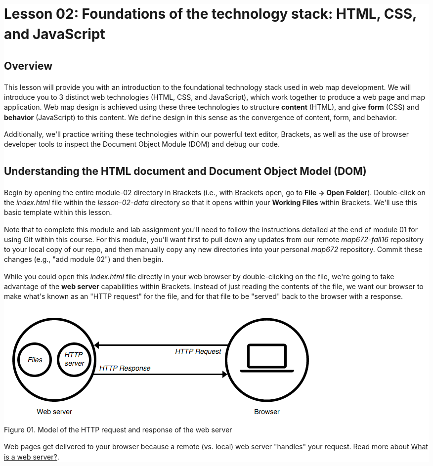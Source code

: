 # Lesson 02: Foundations of the technology stack: HTML, CSS, and JavaScript

## Overview 

This lesson will provide you with an introduction to the foundational technology stack used in web map development. We will introduce you to 3 distinct web technologies (HTML, CSS, and JavaScript), which work together to produce a web page and map application. Web map design is achieved using these three technologies to structure **content** (HTML), and give **form** (CSS) and **behavior** (JavaScript) to this content. We define design in this sense as the convergence of content, form, and behavior.

Additionally, we'll practice writing these technologies within our powerful text editor, Brackets, as well as the use of browser developer tools to inspect the Document Object Module (DOM) and debug our code. 

## Understanding the HTML document and Document Object Model (DOM)

Begin by opening the entire module-02 directory in Brackets (i.e., with Brackets open, go to **File -> Open Folder**). Double-click on the *index.html* file within the *lesson-02-data* directory so that it opens within your **Working Files** within Brackets. We'll use this basic template within this lesson.

Note that to complete this module and lab assignment you'll need to follow the instructions detailed at the end of module 01 for using Git within this course. For this module, you'll want first to pull down any updates from our remote *map672-fall16* repository to your local copy of our repo, and then manually copy any new directories into your personal *map672* repository. Commit these changes (e.g., "add module 02") and then begin.

While you could open this *index.html*  file directly in your web browser by double-clicking on the file, we're going to take advantage of the **web server** capabilities within Brackets. Instead of just reading the contents of the file, we want our browser to make what's known as an "HTTP request" for the file, and for that file to be "served" back to the browser with a response. 

![Model of the HTTP request and response of the web server](lesson-02-graphics/web-server.png)  
Figure 01. Model of the HTTP request and response of the web server

Web pages get delivered to your browser because a remote (vs. local) web server "handles" your request. Read more about [What is a web server?](https://developer.mozilla.org/en-US/Learn/What_is_a_web_server).

